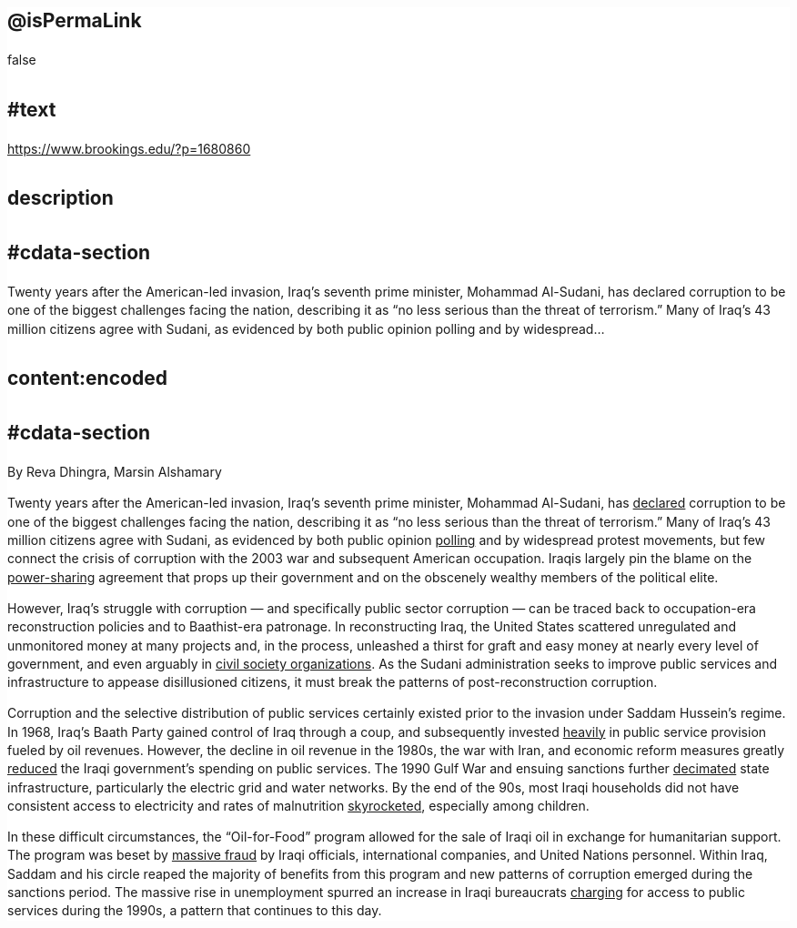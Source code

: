 ## @isPermaLink
false
## #text
https://www.brookings.edu/?p=1680860
## description
## #cdata-section
Twenty years after the American-led invasion, Iraq’s seventh prime minister, Mohammad Al-Sudani, has declared corruption to be one of the biggest challenges facing the nation, describing it as “no less serious than the threat of terrorism.” Many of Iraq’s 43 million citizens agree with Sudani, as evidenced by both public opinion polling and by widespread&hellip;
## content:encoded
## #cdata-section
<p>By Reva Dhingra, Marsin Alshamary</p><p>Twenty years after the American-led invasion, Iraq’s seventh prime minister, Mohammad Al-Sudani, has <a href="https://www.basnews.com/en/babat/799968" target="_blank" rel="noopener">declared</a> corruption to be one of the biggest challenges facing the nation, describing it as “no less serious than the threat of terrorism.” Many of Iraq’s 43 million citizens agree with Sudani, as evidenced by both public opinion <a href="https://www.arabbarometer.org/wp-content/uploads/ABVII_Iraq_Country_Report-ENG.pdf" target="_blank" rel="noopener">polling</a> and by widespread protest movements, but few connect the crisis of corruption with the 2003 war and subsequent American occupation. Iraqis largely pin the blame on the <a href="https://onlinelibrary.wiley.com/doi/10.1111/sena.12330" target="_blank" rel="noopener">power-sharing</a> agreement that props up their government and on the obscenely wealthy members of the political elite.</p>

<p>However, Iraq’s struggle with corruption — and specifically public sector corruption — can be traced back to occupation-era reconstruction policies and to Baathist-era patronage. In reconstructing Iraq, the United States scattered unregulated and unmonitored money at many projects and, in the process, unleashed a thirst for graft and easy money at nearly every level of government, and even arguably in <a href="https://www.brookings.edu/research/postwar-development-of-civil-society-in-iraqs-mid-euphrates-region/" target="_blank" rel="noopener">civil society organizations</a>. As the Sudani administration seeks to improve public services and infrastructure to appease disillusioned citizens, it must break the patterns of post-reconstruction corruption.</p>
<p>Corruption and the selective distribution of public services certainly existed prior to the invasion under Saddam Hussein’s regime. In 1968, Iraq’s Baath Party gained control of Iraq through a coup, and subsequently invested <a href="https://www.semanticscholar.org/paper/From-Developmental-Nationalism-to-the-End-of-in-Bunton/dcc219a70c0bc92b88e12d15f51b84e1a284f1ab" target="_blank" rel="noopener">heavily</a> in public service provision fueled by oil revenues. However, the decline in oil revenue in the 1980s, the war with Iran, and economic reform measures greatly <a href="https://press.princeton.edu/books/hardcover/9780691180274/state-of-repression" target="_blank" rel="noopener">reduced</a> the Iraqi government’s spending on public services. The 1990 Gulf War and ensuing sanctions further <a href="https://www.nejm.org/doi/full/10.1056/NEJM199109263251330" target="_blank" rel="noopener">decimated</a> state infrastructure, particularly the electric grid and water networks. By the end of the 90s, most Iraqi households did not have consistent access to electricity and rates of malnutrition <a href="https://merip.org/2020/06/the-enduring-lessons-of-the-iraq-sanctions/" target="_blank" rel="noopener">skyrocketed</a>, especially among children.</p>
<p>In these difficult circumstances, the “Oil-for-Food” program allowed for the sale of Iraqi oil in exchange for humanitarian support. The program was beset by <a href="https://amlawdaily.typepad.com/amlawdaily/files/paul_volckers_final_oilforfood_report.pdf" target="_blank" rel="noopener">massive fraud</a> by Iraqi officials, international companies, and United Nations personnel. Within Iraq, Saddam and his circle reaped the majority of benefits from this program and new patterns of corruption emerged during the sanctions period. The massive rise in unemployment spurred an increase in Iraqi bureaucrats <a href="https://www.jstor.org/stable/pdf/29768441.pdf?casa_token=Vuc7K_Ylhd0AAAAA:2F58KFUUFuysZsWCODhvUrb3x8sMGwHmq0GNMgcjErvGNjykRFQCOja5uaaQX1M2X_fx8ZaG25ltFmcnQAdwvs4lMSOaCS254uBUFvRF26uYGXZQiJ8" target="_blank" rel="noopener">charging</a> for access to public services during the 1990s, a pattern that continues to this day.</p>